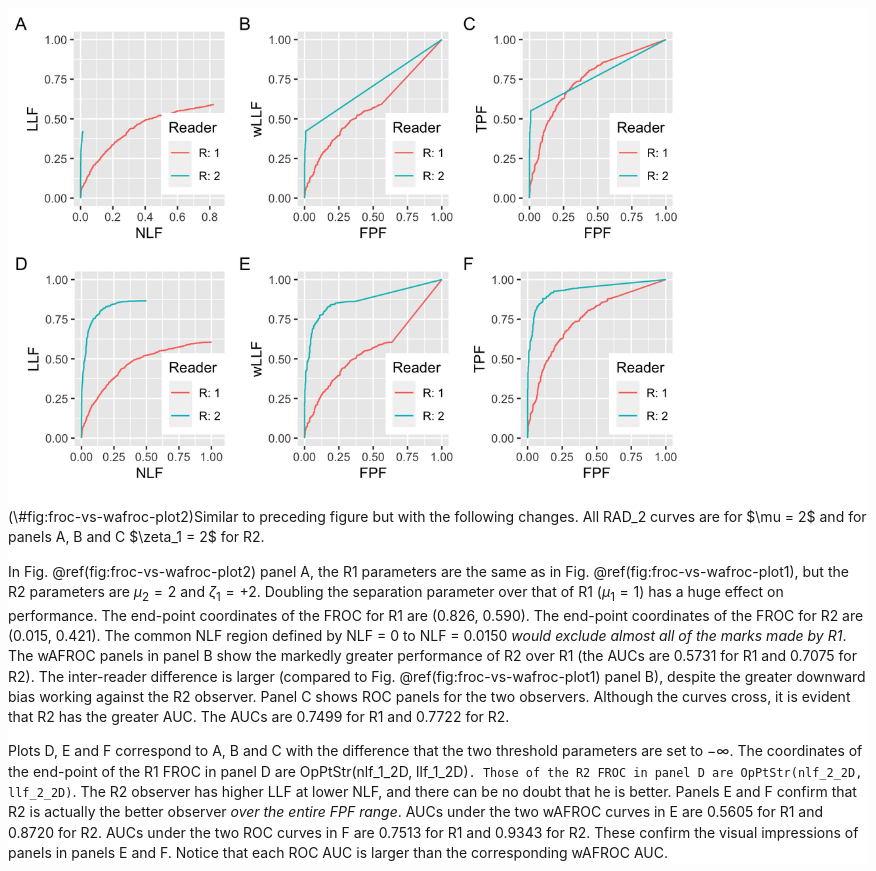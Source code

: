 <img src="13c-froc-vs-wafroc_files/figure-html/froc-vs-wafroc-plot2-1.png" alt="Similar to preceding figure but with the following changes. All RAD_2 curves are for $\mu = 2$ and for panels A, B and C $\zeta_1 = 2$ for R2." width="672" />
<p class="caption">(\#fig:froc-vs-wafroc-plot2)Similar to preceding figure but with the following changes. All RAD_2 curves are for $\mu = 2$ and for panels A, B and C $\zeta_1 = 2$ for R2.</p>
</div>


In Fig. \@ref(fig:froc-vs-wafroc-plot2) panel A, the R1 parameters are the same as in Fig. \@ref(fig:froc-vs-wafroc-plot1), but the R2 parameters are $\mu_{2} = 2$ and $\zeta_1 = +2$. Doubling the separation parameter over that of R1 ($\mu_{1} = 1$) has a huge effect on performance. The end-point coordinates of the FROC for R1 are (0.826, 0.590). The end-point coordinates of the FROC for R2 are (0.015, 0.421). The common NLF region defined by NLF = 0 to NLF = 0.0150 *would exclude almost all of the marks made by R1*. The wAFROC panels in panel B show the markedly greater performance of R2 over R1 (the AUCs are 0.5731 for R1 and 0.7075 for R2). The inter-reader difference is larger (compared to Fig. \@ref(fig:froc-vs-wafroc-plot1) panel B), despite the greater downward bias working against the R2 observer. Panel C shows ROC panels for the two observers. Although the curves cross, it is evident that R2 has the greater AUC. The AUCs are 0.7499 for R1 and 0.7722 for R2.

Plots D, E and F correspond to A, B and C with the difference that the two threshold parameters are set to $-\infty$. The coordinates of the end-point of the R1 FROC in panel D are OpPtStr(nlf_1_2D, llf_1_2D)`. Those of the R2 FROC in panel D are OpPtStr(nlf_2_2D, llf_2_2D)`. The R2 observer has higher LLF at lower NLF, and there can be no doubt that he is better. Panels E and F confirm that R2 is actually the better observer *over the entire FPF range*. AUCs under the two wAFROC curves in E are 0.5605 for R1 and 0.8720 for R2. AUCs under the two ROC curves in F are 0.7513 for R1 and 0.9343 for R2. These confirm the visual impressions of panels in panels E and F. Notice that each ROC AUC is larger than the corresponding wAFROC AUC. 
